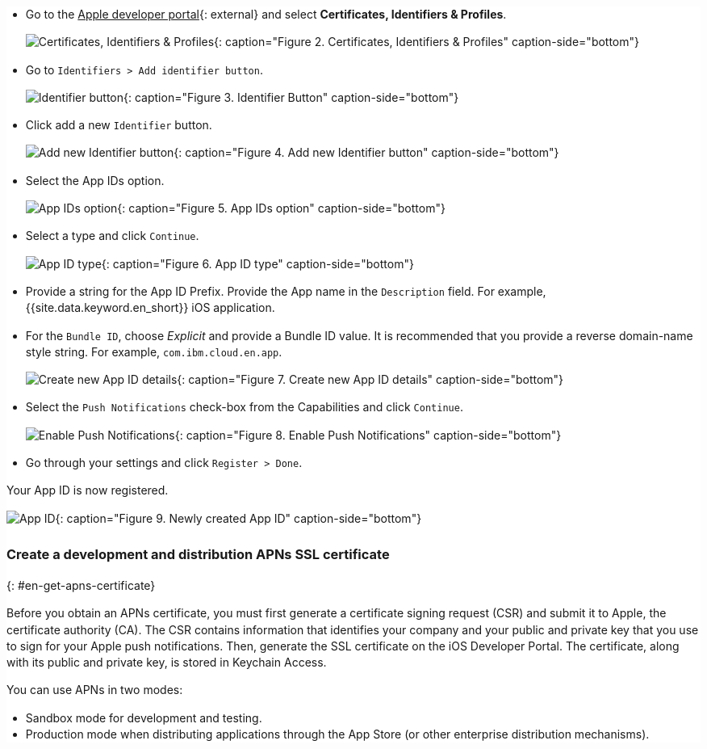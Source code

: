 * Go to the [Apple developer portal](https://developer.apple.com/){: external} and select **Certificates, Identifiers & Profiles**.

   ![Certificates, Identifiers & Profiles](images/en-apns-cert-tab.png "App ID"){: caption="Figure 2. Certificates, Identifiers & Profiles" caption-side="bottom"}

* Go to `Identifiers > Add identifier button`.

   ![Identifier button](images/en-apns-identifier-button.png "Identifier button"){: caption="Figure 3. Identifier Button" caption-side="bottom"}

* Click add a new `Identifier` button.

   ![Add new Identifier button](images/en-apns-new-identifier-button.png "Add new Identifier button"){: caption="Figure 4. Add new Identifier button" caption-side="bottom"}

* Select the App IDs option.

   ![App IDs option](images/en-apns-app-id-option.png "App IDs option"){: caption="Figure 5. App IDs option" caption-side="bottom"}

* Select a type and click `Continue`.

   ![App ID type](images/en-apns-app-id-type.png "App ID type"){: caption="Figure 6. App ID type" caption-side="bottom"}

* Provide a string for the App ID Prefix. Provide the App name in the `Description` field. For example, {{site.data.keyword.en_short}} iOS application.

* For the `Bundle ID`, choose *Explicit* and provide a Bundle ID value. It is recommended that you provide a reverse domain-name style string. For example, `com.ibm.cloud.en.app`.

   ![Create new App ID details](images/en-apns-app-id-details.png "Create new App ID details"){: caption="Figure 7. Create new App ID details" caption-side="bottom"}

* Select the `Push Notifications` check-box from the Capabilities and click `Continue`.

   ![Enable Push Notifications](images/en-apns-app-id-enable-push-notifications.png "Enable Push Notifications"){: caption="Figure 8. Enable Push Notifications" caption-side="bottom"}

* Go through your settings and click `Register > Done`.

Your App ID is now registered.

![App ID](images/en-apns-app-id.png "App ID"){: caption="Figure 9. Newly created App ID" caption-side="bottom"}

### Create a development and distribution APNs SSL certificate
{: #en-get-apns-certificate}

Before you obtain an APNs certificate, you must first generate a certificate signing request (CSR) and submit it to Apple, the certificate authority (CA). The CSR contains information that identifies your company and your public and private key that you use to sign for your Apple push notifications. Then, generate the SSL certificate on the iOS Developer Portal. The certificate, along with its public and private key, is stored in Keychain Access.

You can use APNs in two modes:

* Sandbox mode for development and testing.
* Production mode when distributing applications through the App Store (or other enterprise distribution mechanisms).
